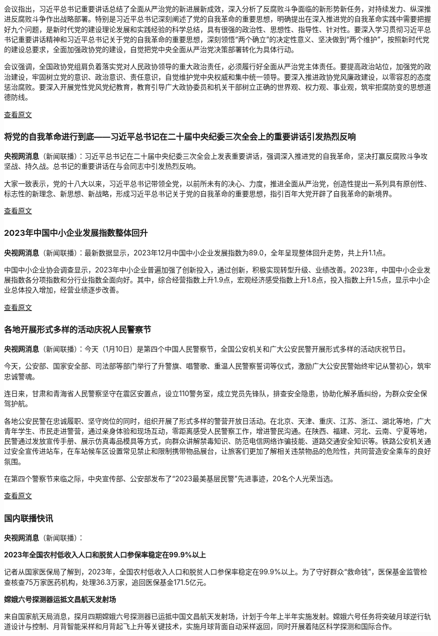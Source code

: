 会议指出，习近平总书记重要讲话总结了全面从严治党的新进展新成效，深入分析了反腐败斗争面临的新形势新任务，对持续发力、纵深推进反腐败斗争作出战略部署。特别是习近平总书记深刻阐述了党的自我革命的重要思想，明确提出在深入推进党的自我革命实践中需要把握好九个问题，是新时代党的建设理论发展和实践经验的科学总结，具有很强的政治性、思想性、指导性、针对性。要深入学习贯彻习近平总书记重要讲话精神和习近平总书记关于党的自我革命的重要思想，深刻领悟“两个确立”的决定性意义、坚决做到“两个维护”，按照新时代党的建设总要求，全面加强政协党的建设，自觉把党中央全面从严治党决策部署转化为具体行动。

会议强调，全国政协党组肩负着落实党对人民政协领导的重大政治责任，必须履行好全面从严治党主体责任。要提高政治站位，加强党的政治建设，牢固树立党的意识、政治意识、责任意识，自觉维护党中央权威和集中统一领导。要深入推进政协党风廉政建设，以零容忍的态度惩治腐败。要深入开展党性党风党纪教育，教育引导广大政协委员和机关干部树立正确的世界观、权力观、事业观，筑牢拒腐防变的思想道德防线。


[查看原文](https://tv.cctv.com/2024/01/10/VIDEFnE0X9C3vMPu95b0XcAN240110.shtml)

### 将党的自我革命进行到底——习近平总书记在二十届中央纪委三次全会上的重要讲话引发热烈反响

**央视网消息**（新闻联播）：习近平总书记在二十届中央纪委三次全会上发表重要讲话，强调深入推进党的自我革命，坚决打赢反腐败斗争攻坚战、持久战。总书记的重要讲话在与会同志中引发热烈反响。

大家一致表示，党的十八大以来，习近平总书记带领全党，以前所未有的决心、力度，推进全面从严治党，创造性提出一系列具有原创性、标志性的新理念、新思想、新战略，形成习近平总书记关于党的自我革命的重要思想，指引百年大党开辟了自我革命的新境界。


[查看原文](https://tv.cctv.com/2024/01/10/VIDEGCmdnZNBrIn9yrDKtNv0240110.shtml)

### 2023年中国中小企业发展指数整体回升

**央视网消息**（新闻联播）：最新数据显示，2023年12月中国中小企业发展指数为89.0，全年呈现整体回升走势，共上升1.1点。

中国中小企业协会调查显示，2023年中小企业普遍加强了创新投入，通过创新，积极实现转型升级、业绩改善。2023年，中国中小企业发展指数各分项指数和分行业指数全面向好。其中，综合经营指数上升1.9点，宏观经济感受指数上升1.8点，投入指数上升1.5点，显示中小企业总体投入增加，经营业绩逐步改善。


[查看原文](https://tv.cctv.com/2024/01/10/VIDEcljmJxVvFy5SUwQ08cJM240110.shtml)

### 各地开展形式多样的活动庆祝人民警察节

**央视网消息**（新闻联播）：今天（1月10日）是第四个中国人民警察节，全国公安机关和广大公安民警开展形式多样的活动庆祝节日。

今天，公安部、国家安全部、司法部等部门举行了升警旗、唱警歌、重温人民警察誓词等仪式，激励广大公安民警始终牢记从警初心，筑牢忠诚警魂。

连日来，甘肃和青海省人民警察坚守在震区安置点，设立110警务室，成立党员先锋队，排查安全隐患，协助化解矛盾纠纷，为群众安全保驾护航。

各地公安民警在忠诚履职、坚守岗位的同时，组织开展了形式多样的警营开放日活动。在北京、天津、重庆、江苏、浙江、湖北等地，广大青年学生、市民走进警营，通过亲身体验和现场互动，零距离感受人民警察工作，增进警民沟通。在陕西、福建、河北、云南、宁夏等地，民警通过发放宣传手册、展示仿真毒品模具等方式，向群众讲解禁毒知识、防范电信网络诈骗技能、道路交通安全知识等。铁路公安机关通过安全宣传进站车，在车站候车区设置常见禁止和限制携带物品展台，让旅客们更加了解相关违禁物品的危险性，共同营造安全乘车的良好氛围。

在第四个警察节来临之际，中央宣传部、公安部发布了“2023最美基层民警”先进事迹，20名个人光荣当选。


[查看原文](https://tv.cctv.com/2024/01/10/VIDENoVW1Dv9RVXoGcW4GelJ240110.shtml)

### 国内联播快讯

**央视网消息**（新闻联播）：

**2023年全国农村低收入人口和脱贫人口参保率稳定在99.9%以上**

记者从国家医保局了解到，2023年，全国农村低收入人口和脱贫人口参保率稳定在99.9%以上。为了守好群众“救命钱”，医保基金监管检查核查75万家医药机构，处理36.3万家，追回医保基金171.5亿元。

**嫦娥六号探测器运抵文昌航天发射场**

来自国家航天局消息，探月四期嫦娥六号探测器已运抵中国文昌航天发射场，计划于今年上半年实施发射。嫦娥六号任务将突破月球逆行轨道设计与控制、月背智能采样和月背起飞上升等关键技术，实施月球背面自动采样返回，同时开展着陆区科学探测和国际合作。
